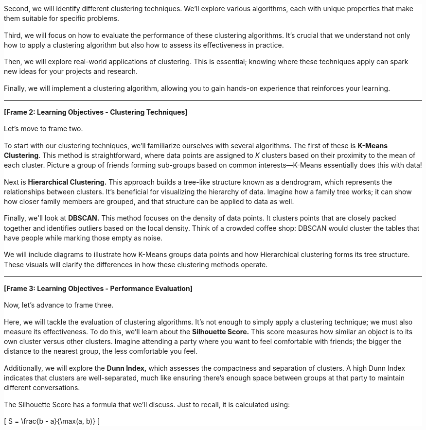 Second, we will identify different clustering techniques. We’ll explore various algorithms, each with unique properties that make them suitable for specific problems.

Third, we will focus on how to evaluate the performance of these clustering algorithms. It’s crucial that we understand not only how to apply a clustering algorithm but also how to assess its effectiveness in practice.

Then, we will explore real-world applications of clustering. This is essential; knowing where these techniques apply can spark new ideas for your projects and research.

Finally, we will implement a clustering algorithm, allowing you to gain hands-on experience that reinforces your learning.

---

**[Frame 2: Learning Objectives - Clustering Techniques]**

Let’s move to frame two.

To start with our clustering techniques, we’ll familiarize ourselves with several algorithms. The first of these is **K-Means Clustering**. This method is straightforward, where data points are assigned to *K* clusters based on their proximity to the mean of each cluster. Picture a group of friends forming sub-groups based on common interests—K-Means essentially does this with data!

Next is **Hierarchical Clustering.** This approach builds a tree-like structure known as a dendrogram, which represents the relationships between clusters. It’s beneficial for visualizing the hierarchy of data. Imagine how a family tree works; it can show how closer family members are grouped, and that structure can be applied to data as well.

Finally, we'll look at **DBSCAN.** This method focuses on the density of data points. It clusters points that are closely packed together and identifies outliers based on the local density. Think of a crowded coffee shop: DBSCAN would cluster the tables that have people while marking those empty as noise.

We will include diagrams to illustrate how K-Means groups data points and how Hierarchical clustering forms its tree structure. These visuals will clarify the differences in how these clustering methods operate.

---

**[Frame 3: Learning Objectives - Performance Evaluation]**

Now, let’s advance to frame three.

Here, we will tackle the evaluation of clustering algorithms. It’s not enough to simply apply a clustering technique; we must also measure its effectiveness. To do this, we’ll learn about the **Silhouette Score.** This score measures how similar an object is to its own cluster versus other clusters. Imagine attending a party where you want to feel comfortable with friends; the bigger the distance to the nearest group, the less comfortable you feel. 

Additionally, we will explore the **Dunn Index,** which assesses the compactness and separation of clusters. A high Dunn Index indicates that clusters are well-separated, much like ensuring there’s enough space between groups at that party to maintain different conversations.

The Silhouette Score has a formula that we’ll discuss. Just to recall, it is calculated using:

\[
S = \frac{b - a}{\max(a, b)}
\]
